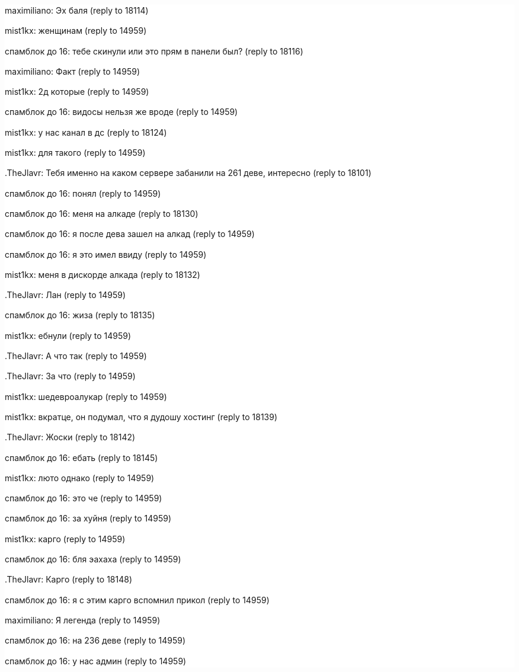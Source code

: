 maximiliano: Эх баля (reply to 18114)

mist1kx: женщинам (reply to 14959)

спамблок до 16: тебе скинули или это прям в панели был? (reply to 18116)

maximiliano: Факт (reply to 14959)

mist1kx: 2д которые (reply to 14959)

спамблок до 16: видосы нельзя же вроде (reply to 14959)

mist1kx: у нас канал в дс (reply to 18124)

mist1kx: для такого (reply to 14959)

.TheJlavr: Тебя именно на каком сервере забанили на 261 деве, интересно (reply to 18101)

спамблок до 16: понял (reply to 14959)

спамблок до 16: меня на алкаде (reply to 18130)

спамблок до 16: я после дева зашел на алкад (reply to 14959)

спамблок до 16: я это имел ввиду (reply to 14959)

mist1kx: меня в дискорде алкада (reply to 18132)

.TheJlavr: Лан (reply to 14959)

спамблок до 16: жиза (reply to 18135)

mist1kx: ебнули (reply to 14959)

.TheJlavr: А что так (reply to 14959)

.TheJlavr: За что (reply to 14959)

mist1kx: шедевроалукар (reply to 14959)

mist1kx: вкратце, он подумал, что я дудошу хостинг (reply to 18139)

.TheJlavr: Жоски (reply to 18142)

спамблок до 16: ебать (reply to 18145)

mist1kx: люто однако (reply to 14959)

спамблок до 16: это че (reply to 14959)

спамблок до 16: за хуйня (reply to 14959)

mist1kx: карго (reply to 14959)

спамблок до 16: бля эахаха (reply to 14959)

.TheJlavr: Карго (reply to 18148)

спамблок до 16: я с этим карго вспомнил прикол (reply to 14959)

maximiliano: Я легенда (reply to 14959)

спамблок до 16: на 236 деве (reply to 14959)

спамблок до 16: у нас админ (reply to 14959)
